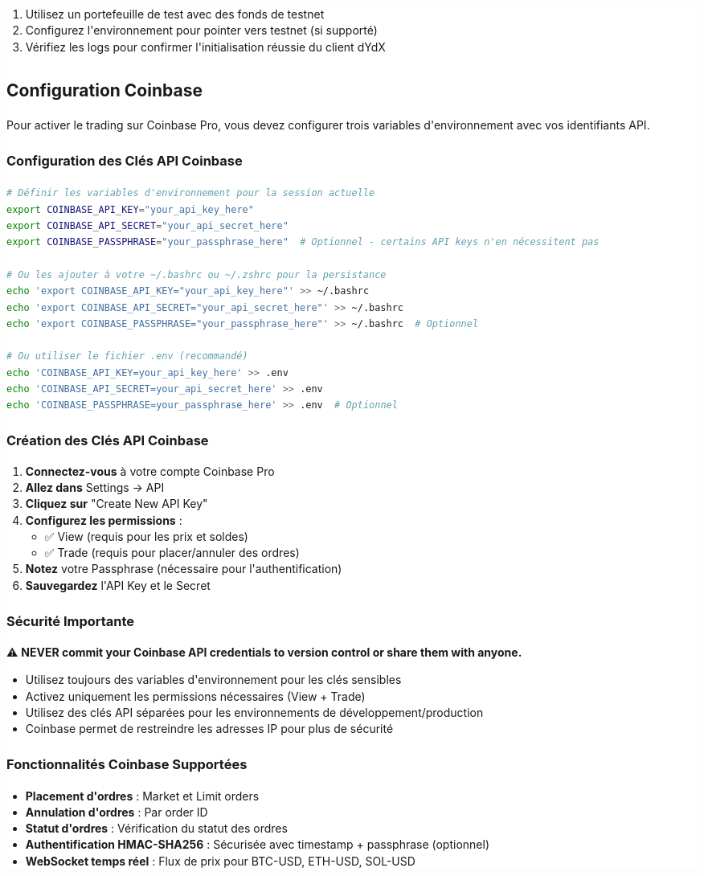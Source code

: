 1. Utilisez un portefeuille de test avec des fonds de testnet
2. Configurez l'environnement pour pointer vers testnet (si supporté)
3. Vérifiez les logs pour confirmer l'initialisation réussie du client dYdX

## Configuration Coinbase

Pour activer le trading sur Coinbase Pro, vous devez configurer trois variables d'environnement avec vos identifiants API.

### Configuration des Clés API Coinbase

```bash
# Définir les variables d'environnement pour la session actuelle
export COINBASE_API_KEY="your_api_key_here"
export COINBASE_API_SECRET="your_api_secret_here"
export COINBASE_PASSPHRASE="your_passphrase_here"  # Optionnel - certains API keys n'en nécessitent pas

# Ou les ajouter à votre ~/.bashrc ou ~/.zshrc pour la persistance
echo 'export COINBASE_API_KEY="your_api_key_here"' >> ~/.bashrc
echo 'export COINBASE_API_SECRET="your_api_secret_here"' >> ~/.bashrc
echo 'export COINBASE_PASSPHRASE="your_passphrase_here"' >> ~/.bashrc  # Optionnel

# Ou utiliser le fichier .env (recommandé)
echo 'COINBASE_API_KEY=your_api_key_here' >> .env
echo 'COINBASE_API_SECRET=your_api_secret_here' >> .env
echo 'COINBASE_PASSPHRASE=your_passphrase_here' >> .env  # Optionnel
```

### Création des Clés API Coinbase

1. **Connectez-vous** à votre compte Coinbase Pro
2. **Allez dans** Settings → API
3. **Cliquez sur** "Create New API Key"
4. **Configurez les permissions** :
   - ✅ View (requis pour les prix et soldes)
   - ✅ Trade (requis pour placer/annuler des ordres)
5. **Notez** votre Passphrase (nécessaire pour l'authentification)
6. **Sauvegardez** l'API Key et le Secret

### Sécurité Importante

⚠️ **NEVER commit your Coinbase API credentials to version control or share them with anyone.**

- Utilisez toujours des variables d'environnement pour les clés sensibles
- Activez uniquement les permissions nécessaires (View + Trade)
- Utilisez des clés API séparées pour les environnements de développement/production
- Coinbase permet de restreindre les adresses IP pour plus de sécurité

### Fonctionnalités Coinbase Supportées

- **Placement d'ordres** : Market et Limit orders
- **Annulation d'ordres** : Par order ID
- **Statut d'ordres** : Vérification du statut des ordres
- **Authentification HMAC-SHA256** : Sécurisée avec timestamp + passphrase (optionnel)
- **WebSocket temps réel** : Flux de prix pour BTC-USD, ETH-USD, SOL-USD
